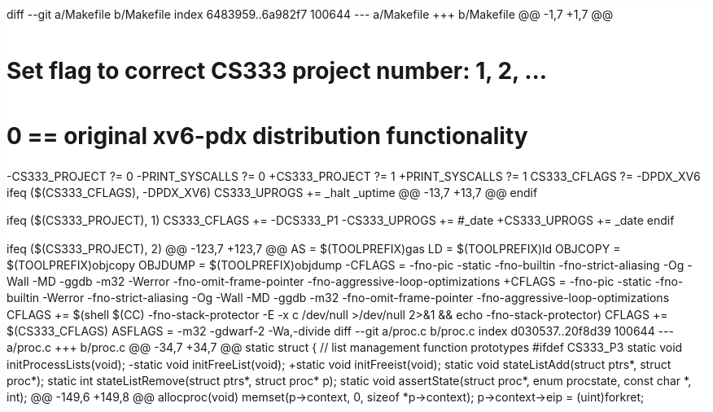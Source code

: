 diff --git a/Makefile b/Makefile
index 6483959..6a982f7 100644
--- a/Makefile
+++ b/Makefile
@@ -1,7 +1,7 @@
 # Set flag to correct CS333 project number: 1, 2, ...
 # 0 == original xv6-pdx distribution functionality
-CS333_PROJECT ?= 0
-PRINT_SYSCALLS ?= 0
+CS333_PROJECT ?= 1
+PRINT_SYSCALLS ?= 1
 CS333_CFLAGS ?= -DPDX_XV6
 ifeq ($(CS333_CFLAGS), -DPDX_XV6)
 CS333_UPROGS +=        _halt _uptime
@@ -13,7 +13,7 @@ endif

 ifeq ($(CS333_PROJECT), 1)
 CS333_CFLAGS += -DCS333_P1
-CS333_UPROGS += #_date
+CS333_UPROGS += _date
 endif

 ifeq ($(CS333_PROJECT), 2)
@@ -123,7 +123,7 @@ AS = $(TOOLPREFIX)gas
 LD = $(TOOLPREFIX)ld
 OBJCOPY = $(TOOLPREFIX)objcopy
 OBJDUMP = $(TOOLPREFIX)objdump
-CFLAGS = -fno-pic -static -fno-builtin -fno-strict-aliasing -Og -Wall -MD -ggdb -m32 -Werror -fno-omit-frame-pointer -fno-aggressive-loop-optimizations
+CFLAGS = -fno-pic -static -fno-builtin -Werror -fno-strict-aliasing -Og -Wall -MD -ggdb -m32 -fno-omit-frame-pointer -fno-aggressive-loop-optimizations
 CFLAGS += $(shell $(CC) -fno-stack-protector -E -x c /dev/null >/dev/null 2>&1 && echo -fno-stack-protector)
 CFLAGS += $(CS333_CFLAGS)
 ASFLAGS = -m32 -gdwarf-2 -Wa,-divide
diff --git a/proc.c b/proc.c
index d030537..20f8d39 100644
--- a/proc.c
+++ b/proc.c
@@ -34,7 +34,7 @@ static struct {
 // list management function prototypes
 #ifdef CS333_P3
 static void initProcessLists(void);
-static void initFreeList(void);
+static void initFreeist(void);
 static void stateListAdd(struct ptrs*, struct proc*);
 static int  stateListRemove(struct ptrs*, struct proc* p);
 static void assertState(struct proc*, enum procstate, const char *, int);
@@ -149,6 +149,8 @@ allocproc(void)
   memset(p->context, 0, sizeof *p->context);
   p->context->eip = (uint)forkret;
